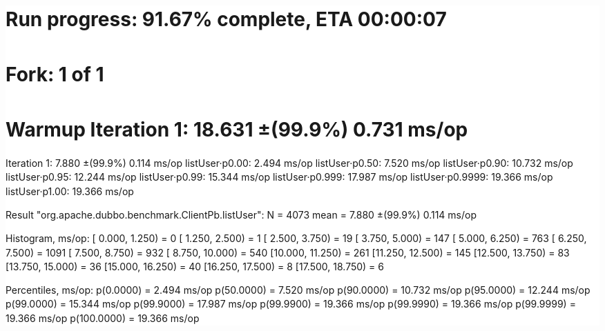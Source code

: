 # Run progress: 91.67% complete, ETA 00:00:07
# Fork: 1 of 1
# Warmup Iteration   1: 18.631 ±(99.9%) 0.731 ms/op
Iteration   1: 7.880 ±(99.9%) 0.114 ms/op
                 listUser·p0.00:   2.494 ms/op
                 listUser·p0.50:   7.520 ms/op
                 listUser·p0.90:   10.732 ms/op
                 listUser·p0.95:   12.244 ms/op
                 listUser·p0.99:   15.344 ms/op
                 listUser·p0.999:  17.987 ms/op
                 listUser·p0.9999: 19.366 ms/op
                 listUser·p1.00:   19.366 ms/op



Result "org.apache.dubbo.benchmark.ClientPb.listUser":
  N = 4073
  mean =      7.880 ±(99.9%) 0.114 ms/op

  Histogram, ms/op:
    [ 0.000,  1.250) = 0 
    [ 1.250,  2.500) = 1 
    [ 2.500,  3.750) = 19 
    [ 3.750,  5.000) = 147 
    [ 5.000,  6.250) = 763 
    [ 6.250,  7.500) = 1091 
    [ 7.500,  8.750) = 932 
    [ 8.750, 10.000) = 540 
    [10.000, 11.250) = 261 
    [11.250, 12.500) = 145 
    [12.500, 13.750) = 83 
    [13.750, 15.000) = 36 
    [15.000, 16.250) = 40 
    [16.250, 17.500) = 8 
    [17.500, 18.750) = 6 

  Percentiles, ms/op:
      p(0.0000) =      2.494 ms/op
     p(50.0000) =      7.520 ms/op
     p(90.0000) =     10.732 ms/op
     p(95.0000) =     12.244 ms/op
     p(99.0000) =     15.344 ms/op
     p(99.9000) =     17.987 ms/op
     p(99.9900) =     19.366 ms/op
     p(99.9990) =     19.366 ms/op
     p(99.9999) =     19.366 ms/op
    p(100.0000) =     19.366 ms/op


